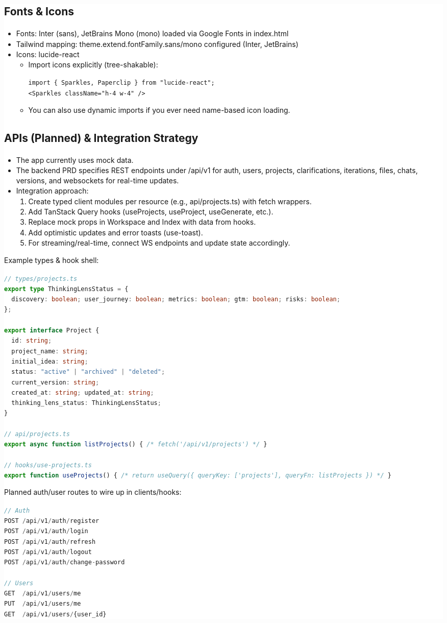 ## Fonts & Icons
- Fonts: Inter (sans), JetBrains Mono (mono) loaded via Google Fonts in index.html
- Tailwind mapping: theme.extend.fontFamily.sans/mono configured (Inter, JetBrains)
- Icons: lucide-react
  - Import icons explicitly (tree-shakable):
    ```tsx
    import { Sparkles, Paperclip } from "lucide-react";
    <Sparkles className="h-4 w-4" />
    ```
  - You can also use dynamic imports if you ever need name-based icon loading.

## APIs (Planned) & Integration Strategy
- The app currently uses mock data.
- The backend PRD specifies REST endpoints under /api/v1 for auth, users, projects, clarifications, iterations, files, chats, versions, and websockets for real-time updates.
- Integration approach:
  1. Create typed client modules per resource (e.g., api/projects.ts) with fetch wrappers.
  2. Add TanStack Query hooks (useProjects, useProject, useGenerate, etc.).
  3. Replace mock props in Workspace and Index with data from hooks.
  4. Add optimistic updates and error toasts (use-toast).
  5. For streaming/real-time, connect WS endpoints and update state accordingly.

Example types & hook shell:
```ts
// types/projects.ts
export type ThinkingLensStatus = {
  discovery: boolean; user_journey: boolean; metrics: boolean; gtm: boolean; risks: boolean;
};

export interface Project {
  id: string;
  project_name: string;
  initial_idea: string;
  status: "active" | "archived" | "deleted";
  current_version: string;
  created_at: string; updated_at: string;
  thinking_lens_status: ThinkingLensStatus;
}

// api/projects.ts
export async function listProjects() { /* fetch('/api/v1/projects') */ }

// hooks/use-projects.ts
export function useProjects() { /* return useQuery({ queryKey: ['projects'], queryFn: listProjects }) */ }
```

Planned auth/user routes to wire up in clients/hooks:

```ts
// Auth
POST /api/v1/auth/register
POST /api/v1/auth/login
POST /api/v1/auth/refresh
POST /api/v1/auth/logout
POST /api/v1/auth/change-password

// Users
GET  /api/v1/users/me
PUT  /api/v1/users/me
GET  /api/v1/users/{user_id}
```
